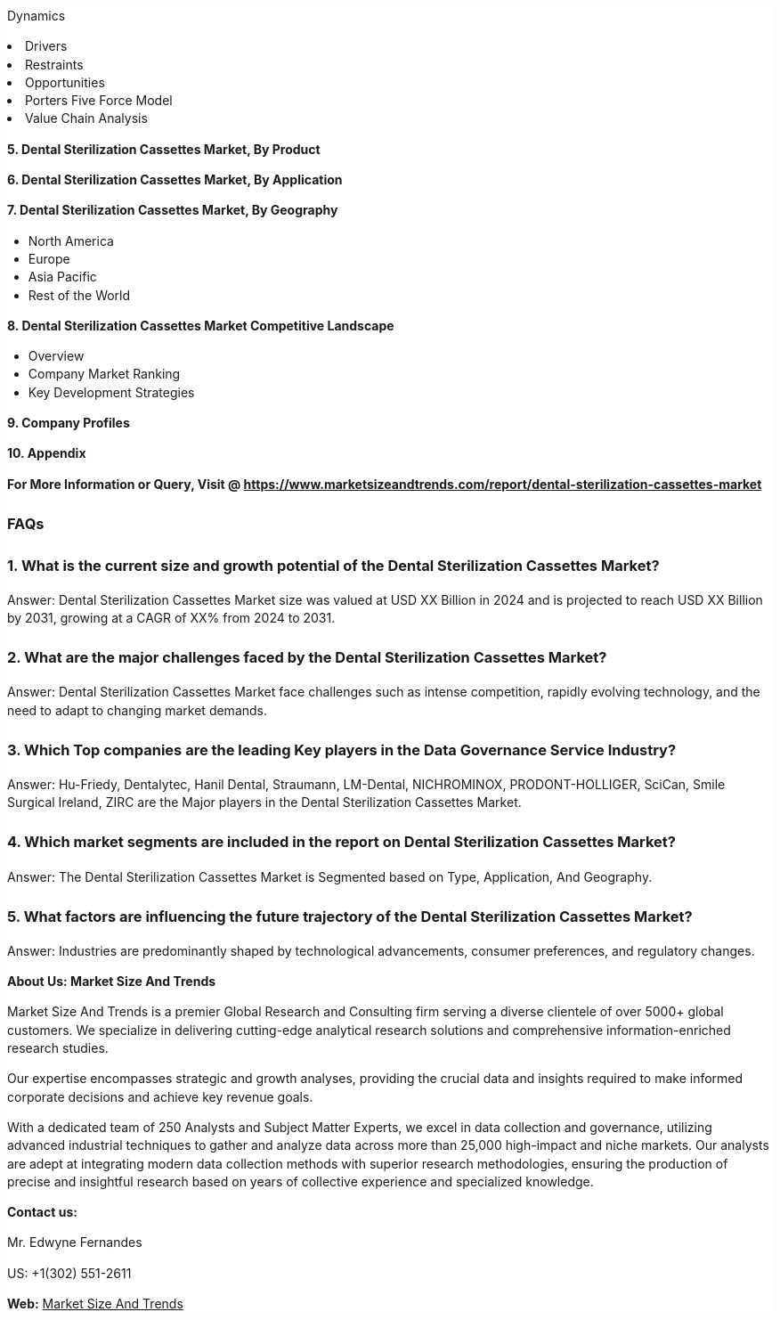 Dynamics</span></li><li><span class="">Drivers</span></li><li><span class="">Restraints</span></li><li><span class="">Opportunities</span></li><li><span class="">Porters Five Force Model</span></li><li><span class="">Value Chain Analysis</span></li></ul></div><div class="" data-test-id=""><p><strong><span class="">5. Dental Sterilization Cassettes Market, By Product</span></strong></p></div><div class="" data-test-id=""><p><strong><span class="">6. Dental Sterilization Cassettes Market, By Application</span></strong></p></div><div class="" data-test-id=""><p><strong><span class="">7. Dental Sterilization Cassettes Market, By Geography</span></strong></p></div><div class="" data-test-id=""><ul><li><span class="">North America</span></li><li><span class="">Europe</span></li><li><span class="">Asia Pacific</span></li><li><span class="">Rest of the World</span></li></ul></div><div class="" data-test-id=""><p><strong><span class="">8. Dental Sterilization Cassettes Market Competitive Landscape</span></strong></p></div><div class="" data-test-id=""><ul><li><span class="">Overview</span></li><li><span class="">Company Market Ranking</span></li><li><span class="">Key Development Strategies</span></li></ul></div><div class="" data-test-id=""><p><strong><span class="">9. Company Profiles</span></strong></p></div><div class="" data-test-id=""><p><strong><span class="">10. Appendix</span></strong></p></div><div class="" data-test-id=""><p><strong><span class="">For More Information or Query, Visit @ <a href="https://www.marketsizeandtrends.com/report/dental-sterilization-cassettes-market" target="_blank">https://www.marketsizeandtrends.com/report/dental-sterilization-cassettes-market</a></span></strong></p></div><div class="" data-test-id=""><div class="article-main__content" data-test-id="publishing-text-block"><h3><strong><span class="">FAQs</span></strong></h3></div><div class="article-main__content" data-test-id="publishing-text-block"><h3><span class="">1. What is the current size and growth potential of the Dental Sterilization Cassettes Market?</span></h3></div><div class="article-main__content" data-test-id="publishing-text-block"><p><span class="font-[700]">Answer</span><span class="">: Dental Sterilization Cassettes Market size was valued at USD XX Billion in 2024 and is projected to reach USD XX Billion by 2031, growing at a CAGR of XX% from 2024 to 2031.</span></p></div><div class="article-main__content" data-test-id="publishing-text-block"><h3><span class="">2. What are the major challenges faced by the Dental Sterilization Cassettes Market?</span></h3></div><div class="article-main__content" data-test-id="publishing-text-block"><p><span class="font-[700]">Answer</span><span class="">: Dental Sterilization Cassettes Market face challenges such as intense competition, rapidly evolving technology, and the need to adapt to changing market demands.</span></p></div><div class="article-main__content" data-test-id="publishing-text-block"><h3><span class="">3. Which Top companies are the leading Key players in the Data Governance Service Industry?</span></h3></div><div class="article-main__content" data-test-id="publishing-text-block"><p><span class="font-[700]">Answer</span><span class="">: Hu-Friedy, Dentalytec, Hanil Dental, Straumann, LM-Dental, NICHROMINOX, PRODONT-HOLLIGER, SciCan, Smile Surgical Ireland, ZIRC are the Major players in the Dental Sterilization Cassettes Market.</span></p></div><div class="article-main__content" data-test-id="publishing-text-block"><h3><span class="">4. Which market segments are included in the report on Dental Sterilization Cassettes Market?</span></h3></div><div class="article-main__content" data-test-id="publishing-text-block"><p><span class="font-[700]">Answer</span><span class="">: The Dental Sterilization Cassettes Market is Segmented based on Type, Application, And Geography.</span></p></div><div class="article-main__content" data-test-id="publishing-text-block"><h3><span class="">5. What factors are influencing the future trajectory of the Dental Sterilization Cassettes Market?</span></h3></div><div class="article-main__content" data-test-id="publishing-text-block"><p><span class="font-[700]">Answer:</span><span class="">&nbsp;Industries are predominantly shaped by technological advancements, consumer preferences, and regulatory changes.</span></p></div><p><strong><span class="">About Us: Market Size And Trends</span></strong></p></div><div class="" data-test-id=""><p><span class="">Market Size And Trends is a premier Global Research and Consulting firm serving a diverse clientele of over 5000+ global customers. We specialize in delivering cutting-edge analytical research solutions and comprehensive information-enriched research studies.</span></p></div><div class="" data-test-id=""><p><span class="">Our expertise encompasses strategic and growth analyses, providing the crucial data and insights required to make informed corporate decisions and achieve key revenue goals.</span></p></div><div class="" data-test-id=""><p><span class="">With a dedicated team of 250 Analysts and Subject Matter Experts, we excel in data collection and governance, utilizing advanced industrial techniques to gather and analyze data across more than 25,000 high-impact and niche markets. Our analysts are adept at integrating modern data collection methods with superior research methodologies, ensuring the production of precise and insightful research based on years of collective experience and specialized knowledge.</span></p></div><div class="" data-test-id=""><p><strong><span class="">Contact us:</span></strong></p></div><div class="" data-test-id=""><p><span class="">Mr. Edwyne Fernandes</span></p></div><div class="" data-test-id=""><p><span class="">US: +1(302) 551-2611<br /></span></p><p><span class=""><strong>Web:</strong> <a href="https://www.marketsizeandtrends.com/" target="_blank">Market Size And
Trends</a></span></p></div>